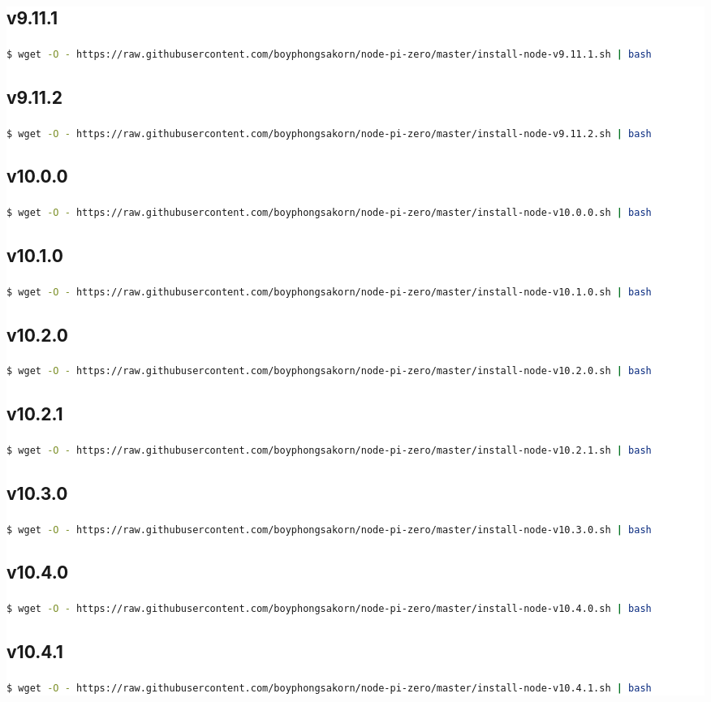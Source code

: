 ## v9.11.1
```sh
$ wget -O - https://raw.githubusercontent.com/boyphongsakorn/node-pi-zero/master/install-node-v9.11.1.sh | bash
```

## v9.11.2
```sh
$ wget -O - https://raw.githubusercontent.com/boyphongsakorn/node-pi-zero/master/install-node-v9.11.2.sh | bash
```

## v10.0.0
```sh
$ wget -O - https://raw.githubusercontent.com/boyphongsakorn/node-pi-zero/master/install-node-v10.0.0.sh | bash
```

## v10.1.0
```sh
$ wget -O - https://raw.githubusercontent.com/boyphongsakorn/node-pi-zero/master/install-node-v10.1.0.sh | bash
```

## v10.2.0
```sh
$ wget -O - https://raw.githubusercontent.com/boyphongsakorn/node-pi-zero/master/install-node-v10.2.0.sh | bash
```

## v10.2.1
```sh
$ wget -O - https://raw.githubusercontent.com/boyphongsakorn/node-pi-zero/master/install-node-v10.2.1.sh | bash
```

## v10.3.0
```sh
$ wget -O - https://raw.githubusercontent.com/boyphongsakorn/node-pi-zero/master/install-node-v10.3.0.sh | bash
```

## v10.4.0
```sh
$ wget -O - https://raw.githubusercontent.com/boyphongsakorn/node-pi-zero/master/install-node-v10.4.0.sh | bash
```

## v10.4.1
```sh
$ wget -O - https://raw.githubusercontent.com/boyphongsakorn/node-pi-zero/master/install-node-v10.4.1.sh | bash
```
